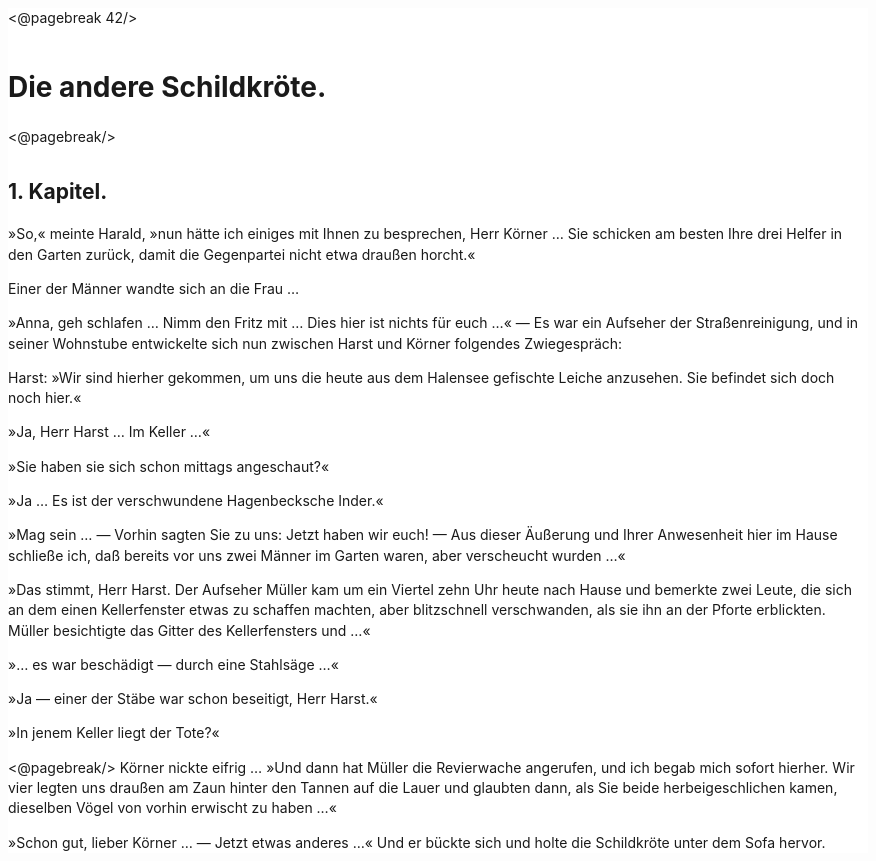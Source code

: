 <@pagebreak 42/>

<h1>Die andere Schildkröte.</h1>

<@pagebreak/>

<h2>1. Kapitel.</h2>

»So,« meinte Harald, »nun hätte ich einiges mit Ihnen
zu besprechen, Herr Körner … Sie schicken am besten Ihre
drei Helfer in den Garten zurück, damit die Gegenpartei nicht
etwa draußen horcht.«

Einer der Männer wandte sich an die Frau …

»Anna, geh schlafen … Nimm den Fritz mit … Dies
hier ist nichts für euch …« — Es war ein Aufseher der
Straßenreinigung, und in seiner Wohnstube entwickelte sich
nun zwischen Harst und Körner folgendes Zwiegespräch:

Harst: »Wir sind hierher gekommen, um uns die
heute aus dem Halensee gefischte Leiche anzusehen. Sie befindet
sich doch noch hier.«

»Ja, Herr Harst … Im Keller …«

»Sie haben sie sich schon mittags angeschaut?«

»Ja … Es ist der verschwundene Hagenbecksche Inder.«

»Mag sein … — Vorhin sagten Sie zu uns: Jetzt haben
wir euch! — Aus dieser Äußerung und Ihrer Anwesenheit
hier im Hause schließe ich, daß bereits vor uns zwei Männer
im Garten waren, aber verscheucht wurden …«

»Das stimmt, Herr Harst. Der Aufseher Müller kam
um ein Viertel zehn Uhr heute nach Hause und bemerkte
zwei Leute, die sich an dem einen Kellerfenster etwas zu
schaffen machten, aber blitzschnell verschwanden, als sie ihn
an der Pforte erblickten. Müller besichtigte das Gitter des
Kellerfensters und …«

»… es war beschädigt — durch eine Stahlsäge …«

»Ja — einer der Stäbe war schon beseitigt, Herr Harst.«

»In jenem Keller liegt der Tote?«

<@pagebreak/>
Körner nickte eifrig … »Und dann hat Müller die
Revierwache angerufen, und ich begab mich sofort hierher. Wir
vier legten uns draußen am Zaun hinter den Tannen auf
die Lauer und glaubten dann, als Sie beide herbeigeschlichen
kamen, dieselben Vögel von vorhin erwischt zu haben …«

»Schon gut, lieber Körner … — Jetzt etwas anderes …«
Und er bückte sich und holte die Schildkröte unter dem Sofa
hervor.
